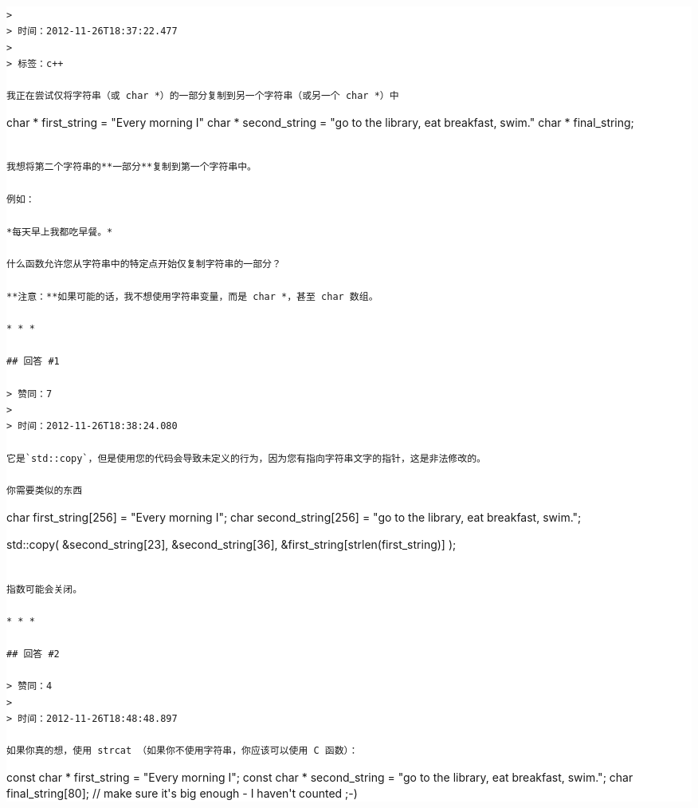 ```
> 
> 时间：2012-11-26T18:37:22.477
> 
> 标签：c++

我正在尝试仅将字符串（或 char *）的一部分复制到另一个字符串（或另一个 char *）中

```
char * first_string = "Every morning I"
char * second_string = "go to the library, eat breakfast, swim."
char * final_string; 
```

我想将第二个字符串的**一部分**复制到第一个字符串中。

例如：

*每天早上我都吃早餐。*

什么函数允许您从字符串中的特定点开始仅复制字符串的一部分？

**注意：**如果可能的话，我不想使用字符串变量，而是 char *，甚至 char 数组。

* * *

## 回答 #1

> 赞同：7
> 
> 时间：2012-11-26T18:38:24.080

它是`std::copy`，但是使用您的代码会导致未定义的行为，因为您有指向字符串文字的指针，这是非法修改的。

你需要类似的东西

```
char first_string[256] = "Every morning I";
char second_string[256] = "go to the library, eat breakfast, swim.";

std::copy(
    &second_string[23],
    &second_string[36],
    &first_string[strlen(first_string)]
); 
```

指数可能会关闭。

* * *

## 回答 #2

> 赞同：4
> 
> 时间：2012-11-26T18:48:48.897

如果你真的想，使用 strcat （如果你不使用字符串，你应该可以使用 C 函数）：

```
const char * first_string = "Every morning I";
const char * second_string = "go to the library, eat breakfast, swim.";
char final_string[80]; // make sure it's big enough - I haven't counted ;-)
